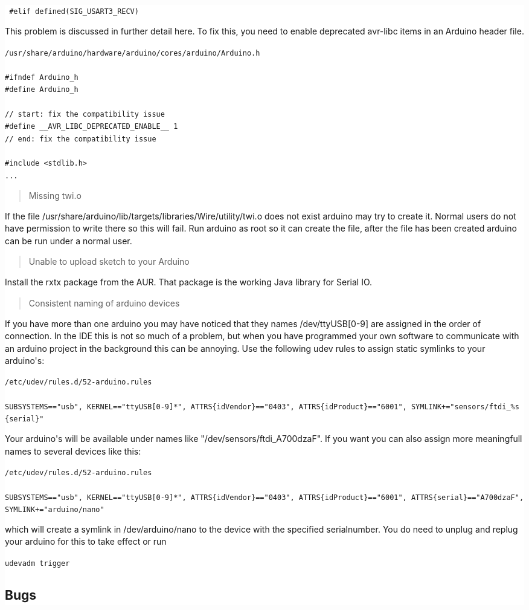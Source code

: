      #elif defined(SIG_USART3_RECV)

This problem is discussed in further detail here. To fix this, you need
to enable deprecated avr-libc items in an Arduino header file.

    /usr/share/arduino/hardware/arduino/cores/arduino/Arduino.h

    #ifndef Arduino_h
    #define Arduino_h

    // start: fix the compatibility issue
    #define __AVR_LIBC_DEPRECATED_ENABLE__ 1
    // end: fix the compatibility issue

    #include <stdlib.h>
    ...

> Missing twi.o

If the file /usr/share/arduino/lib/targets/libraries/Wire/utility/twi.o
does not exist arduino may try to create it. Normal users do not have
permission to write there so this will fail. Run arduino as root so it
can create the file, after the file has been created arduino can be run
under a normal user.

> Unable to upload sketch to your Arduino

Install the rxtx package from the AUR. That package is the working Java
library for Serial IO.

> Consistent naming of arduino devices

If you have more than one arduino you may have noticed that they names
/dev/ttyUSB[0-9] are assigned in the order of connection. In the IDE
this is not so much of a problem, but when you have programmed your own
software to communicate with an arduino project in the background this
can be annoying. Use the following udev rules to assign static symlinks
to your arduino's:

    /etc/udev/rules.d/52-arduino.rules

    SUBSYSTEMS=="usb", KERNEL=="ttyUSB[0-9]*", ATTRS{idVendor}=="0403", ATTRS{idProduct}=="6001", SYMLINK+="sensors/ftdi_%s{serial}"

Your arduino's will be available under names like
"/dev/sensors/ftdi_A700dzaF". If you want you can also assign more
meaningfull names to several devices like this:

    /etc/udev/rules.d/52-arduino.rules

    SUBSYSTEMS=="usb", KERNEL=="ttyUSB[0-9]*", ATTRS{idVendor}=="0403", ATTRS{idProduct}=="6001", ATTRS{serial}=="A700dzaF", SYMLINK+="arduino/nano"

which will create a symlink in /dev/arduino/nano to the device with the
specified serialnumber. You do need to unplug and replug your arduino
for this to take effect or run

    udevadm trigger

Bugs
----
